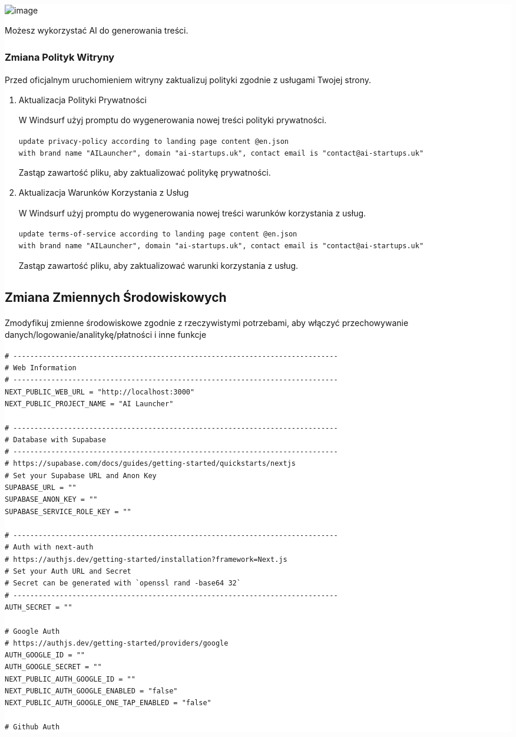 <img width="1100" alt="image" src="https://github.com/user-attachments/assets/fc15d407-8b96-4756-aa2f-c4bb58954471" />

Możesz wykorzystać AI do generowania treści.

### Zmiana Polityk Witryny

Przed oficjalnym uruchomieniem witryny zaktualizuj polityki zgodnie z usługami Twojej strony.

1. Aktualizacja Polityki Prywatności
   
   W Windsurf użyj promptu do wygenerowania nowej treści polityki prywatności.
   
   ```
   update privacy-policy according to landing page content @en.json
   with brand name "AILauncher", domain "ai-startups.uk", contact email is "contact@ai-startups.uk"
   ```
   
   Zastąp zawartość pliku, aby zaktualizować politykę prywatności.

2. Aktualizacja Warunków Korzystania z Usług
   
   W Windsurf użyj promptu do wygenerowania nowej treści warunków korzystania z usług.

   ```
   update terms-of-service according to landing page content @en.json
   with brand name "AILauncher", domain "ai-startups.uk", contact email is "contact@ai-startups.uk"
   ```
   
   Zastąp zawartość pliku, aby zaktualizować warunki korzystania z usług.

## Zmiana Zmiennych Środowiskowych

Zmodyfikuj zmienne środowiskowe zgodnie z rzeczywistymi potrzebami, aby włączyć przechowywanie danych/logowanie/analitykę/płatności i inne funkcje

```env
# -----------------------------------------------------------------------------
# Web Information
# -----------------------------------------------------------------------------
NEXT_PUBLIC_WEB_URL = "http://localhost:3000"
NEXT_PUBLIC_PROJECT_NAME = "AI Launcher"

# -----------------------------------------------------------------------------
# Database with Supabase
# -----------------------------------------------------------------------------
# https://supabase.com/docs/guides/getting-started/quickstarts/nextjs
# Set your Supabase URL and Anon Key
SUPABASE_URL = ""
SUPABASE_ANON_KEY = ""
SUPABASE_SERVICE_ROLE_KEY = ""

# -----------------------------------------------------------------------------
# Auth with next-auth
# https://authjs.dev/getting-started/installation?framework=Next.js
# Set your Auth URL and Secret
# Secret can be generated with `openssl rand -base64 32`
# -----------------------------------------------------------------------------
AUTH_SECRET = ""

# Google Auth
# https://authjs.dev/getting-started/providers/google
AUTH_GOOGLE_ID = ""
AUTH_GOOGLE_SECRET = ""
NEXT_PUBLIC_AUTH_GOOGLE_ID = ""
NEXT_PUBLIC_AUTH_GOOGLE_ENABLED = "false"
NEXT_PUBLIC_AUTH_GOOGLE_ONE_TAP_ENABLED = "false"

# Github Auth
```